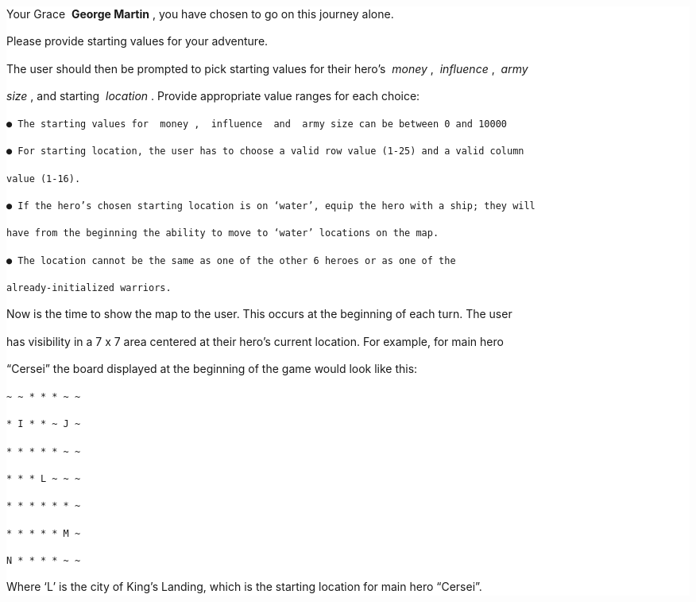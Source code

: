 Your Grace ​ **George Martin** ​, you have chosen to go on this journey alone.

Please provide starting values for your adventure.

The user should then be prompted to pick starting values for their hero’s ​ _money_ ​, ​ _influence_ ​, ​ _army_

_size_ ​, and starting ​ _location_ ​. Provide appropriate value ranges for each choice:

```
● The starting values for ​ money ​, ​ influence ​ and ​ army size ​can be between 0 and 10000
```
```
● For starting location, the user has to choose a valid row value (1-25) and a valid column
```
```
value (1-16).
```
```
● If the hero’s chosen starting location is on ‘water’, equip the hero with a ship; they will
```
```
have from the beginning the ability to move to ‘water’ locations on the map.
```
```
● The location cannot be the same as one of the other 6 heroes or as one of the
```
```
already-initialized warriors.
```
Now is the time to show the map to the user. This occurs at the beginning of each turn. The user

has visibility in a 7 x 7 area centered at their hero’s current location. For example, for main hero

“​Cersei​” the board displayed at the beginning of the game would look like this:

```
~ ~ * * * ~ ~
```
```
* I * * ~ J ~
```
```
* * * * * ~ ~
```
```
* * * L ~ ~ ~
```
```
* * * * * * ~
```
```
* * * * * M ~
```
```
N * * * * ~ ~
```
Where ​‘L’ ​is the city of King’s Landing, which is the starting location for main hero “​Cersei​”.
